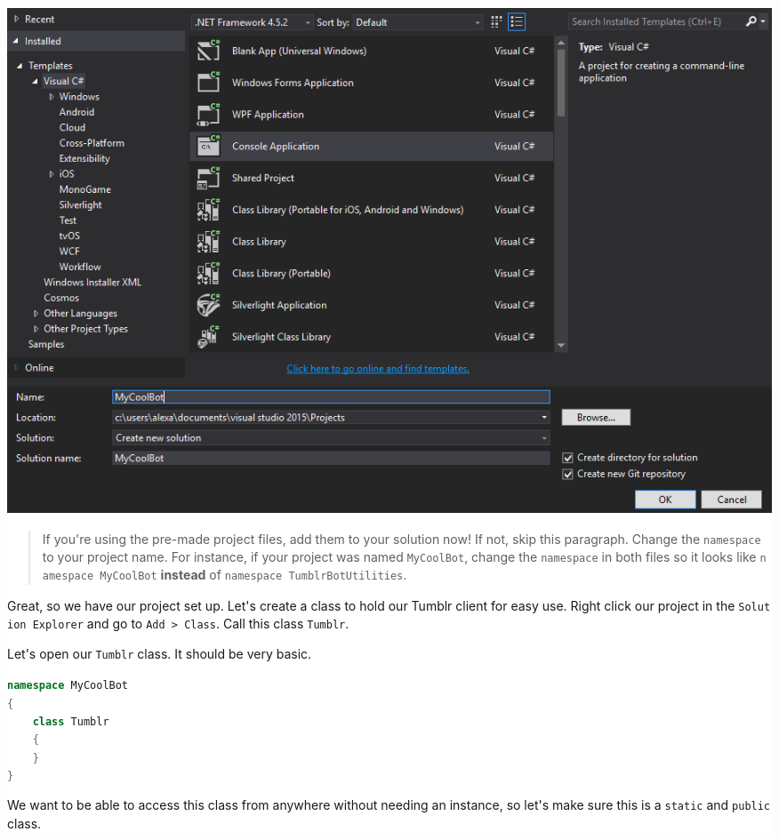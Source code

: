 ![](/images/creating-a-tumblr-bot-with-c/Capture-5.PNG)

> If you're using the pre-made project files, add them to your solution now!  If not, skip this paragraph.  Change the `namespace` to your project name.  For instance, if your project was named `MyCoolBot`, change the `namespace` in both files so it looks like `namespace MyCoolBot` **instead** of `namespace TumblrBotUtilities`.

Great, so we have our project set up.  Let's create a class to hold our Tumblr client for easy use.  Right click our project in the `Solution Explorer` and go to `Add > Class`.  Call this class `Tumblr`.

Let's open our `Tumblr` class.  It should be very basic.

```cs
namespace MyCoolBot
{
    class Tumblr
    {
    }
}
```

We want to be able to access this class from anywhere without needing an instance, so let's make sure this is a `static` and `public` class.

